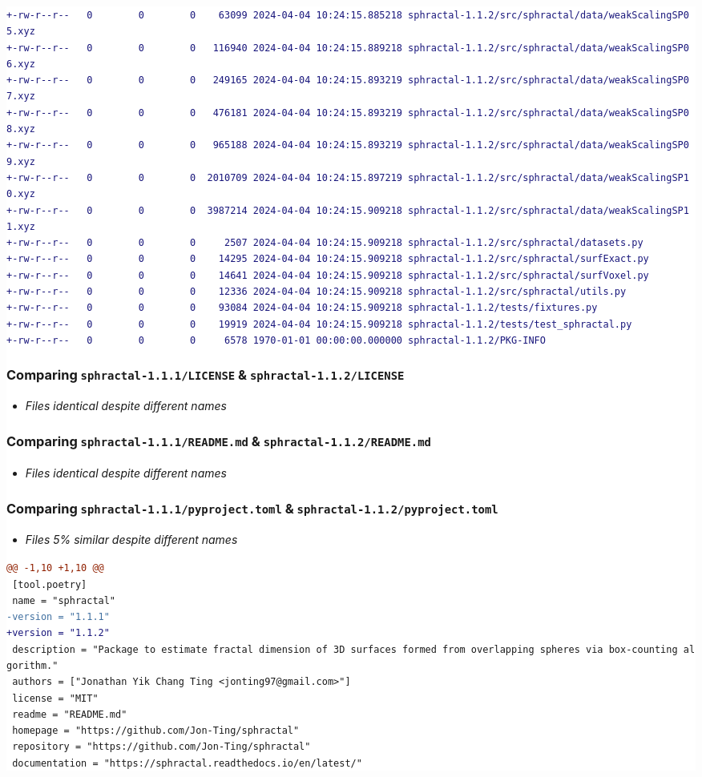 ```diff
+-rw-r--r--   0        0        0    63099 2024-04-04 10:24:15.885218 sphractal-1.1.2/src/sphractal/data/weakScalingSP05.xyz
+-rw-r--r--   0        0        0   116940 2024-04-04 10:24:15.889218 sphractal-1.1.2/src/sphractal/data/weakScalingSP06.xyz
+-rw-r--r--   0        0        0   249165 2024-04-04 10:24:15.893219 sphractal-1.1.2/src/sphractal/data/weakScalingSP07.xyz
+-rw-r--r--   0        0        0   476181 2024-04-04 10:24:15.893219 sphractal-1.1.2/src/sphractal/data/weakScalingSP08.xyz
+-rw-r--r--   0        0        0   965188 2024-04-04 10:24:15.893219 sphractal-1.1.2/src/sphractal/data/weakScalingSP09.xyz
+-rw-r--r--   0        0        0  2010709 2024-04-04 10:24:15.897219 sphractal-1.1.2/src/sphractal/data/weakScalingSP10.xyz
+-rw-r--r--   0        0        0  3987214 2024-04-04 10:24:15.909218 sphractal-1.1.2/src/sphractal/data/weakScalingSP11.xyz
+-rw-r--r--   0        0        0     2507 2024-04-04 10:24:15.909218 sphractal-1.1.2/src/sphractal/datasets.py
+-rw-r--r--   0        0        0    14295 2024-04-04 10:24:15.909218 sphractal-1.1.2/src/sphractal/surfExact.py
+-rw-r--r--   0        0        0    14641 2024-04-04 10:24:15.909218 sphractal-1.1.2/src/sphractal/surfVoxel.py
+-rw-r--r--   0        0        0    12336 2024-04-04 10:24:15.909218 sphractal-1.1.2/src/sphractal/utils.py
+-rw-r--r--   0        0        0    93084 2024-04-04 10:24:15.909218 sphractal-1.1.2/tests/fixtures.py
+-rw-r--r--   0        0        0    19919 2024-04-04 10:24:15.909218 sphractal-1.1.2/tests/test_sphractal.py
+-rw-r--r--   0        0        0     6578 1970-01-01 00:00:00.000000 sphractal-1.1.2/PKG-INFO
```

### Comparing `sphractal-1.1.1/LICENSE` & `sphractal-1.1.2/LICENSE`

 * *Files identical despite different names*

### Comparing `sphractal-1.1.1/README.md` & `sphractal-1.1.2/README.md`

 * *Files identical despite different names*

### Comparing `sphractal-1.1.1/pyproject.toml` & `sphractal-1.1.2/pyproject.toml`

 * *Files 5% similar despite different names*

```diff
@@ -1,10 +1,10 @@
 [tool.poetry]
 name = "sphractal"
-version = "1.1.1"
+version = "1.1.2"
 description = "Package to estimate fractal dimension of 3D surfaces formed from overlapping spheres via box-counting algorithm."
 authors = ["Jonathan Yik Chang Ting <jonting97@gmail.com>"]
 license = "MIT"
 readme = "README.md"
 homepage = "https://github.com/Jon-Ting/sphractal"
 repository = "https://github.com/Jon-Ting/sphractal"
 documentation = "https://sphractal.readthedocs.io/en/latest/"
```
